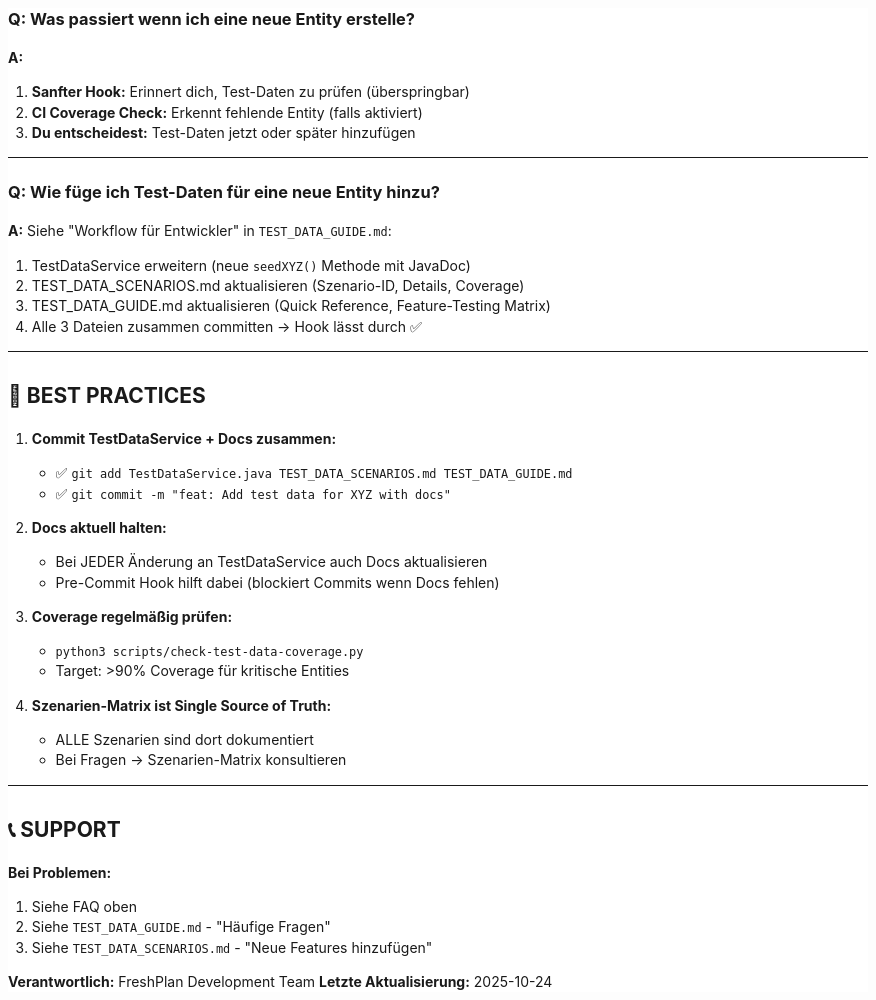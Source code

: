 ### Q: Was passiert wenn ich eine neue Entity erstelle?

**A:**
1. **Sanfter Hook:** Erinnert dich, Test-Daten zu prüfen (überspringbar)
2. **CI Coverage Check:** Erkennt fehlende Entity (falls aktiviert)
3. **Du entscheidest:** Test-Daten jetzt oder später hinzufügen

---

### Q: Wie füge ich Test-Daten für eine neue Entity hinzu?

**A:** Siehe "Workflow für Entwickler" in `TEST_DATA_GUIDE.md`:

1. TestDataService erweitern (neue `seedXYZ()` Methode mit JavaDoc)
2. TEST_DATA_SCENARIOS.md aktualisieren (Szenario-ID, Details, Coverage)
3. TEST_DATA_GUIDE.md aktualisieren (Quick Reference, Feature-Testing Matrix)
4. Alle 3 Dateien zusammen committen → Hook lässt durch ✅

---

## 🎯 BEST PRACTICES

1. **Commit TestDataService + Docs zusammen:**
   - ✅ `git add TestDataService.java TEST_DATA_SCENARIOS.md TEST_DATA_GUIDE.md`
   - ✅ `git commit -m "feat: Add test data for XYZ with docs"`

2. **Docs aktuell halten:**
   - Bei JEDER Änderung an TestDataService auch Docs aktualisieren
   - Pre-Commit Hook hilft dabei (blockiert Commits wenn Docs fehlen)

3. **Coverage regelmäßig prüfen:**
   - `python3 scripts/check-test-data-coverage.py`
   - Target: >90% Coverage für kritische Entities

4. **Szenarien-Matrix ist Single Source of Truth:**
   - ALLE Szenarien sind dort dokumentiert
   - Bei Fragen → Szenarien-Matrix konsultieren

---

## 📞 SUPPORT

**Bei Problemen:**
1. Siehe FAQ oben
2. Siehe `TEST_DATA_GUIDE.md` - "Häufige Fragen"
3. Siehe `TEST_DATA_SCENARIOS.md` - "Neue Features hinzufügen"

**Verantwortlich:** FreshPlan Development Team
**Letzte Aktualisierung:** 2025-10-24
